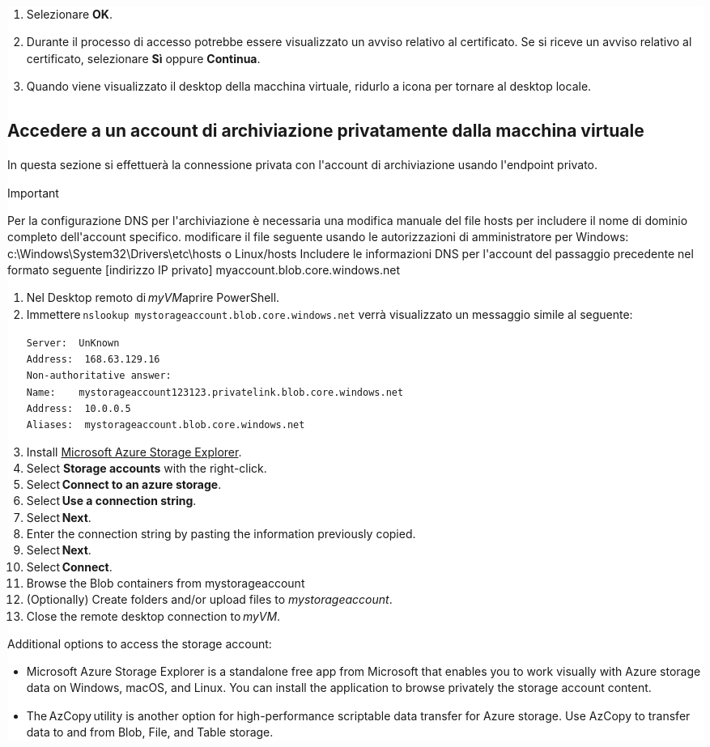 1. Selezionare **OK**.

1. Durante il processo di accesso potrebbe essere visualizzato un avviso relativo al certificato. Se si riceve un avviso relativo al certificato, selezionare **Sì** oppure **Continua**.

1. Quando viene visualizzato il desktop della macchina virtuale, ridurlo a icona per tornare al desktop locale.  

## <a name="access-storage-account-privately-from-the-vm"></a>Accedere a un account di archiviazione privatamente dalla macchina virtuale

In questa sezione si effettuerà la connessione privata con l'account di archiviazione usando l'endpoint privato.

> [!IMPORTANT]
> Per la configurazione DNS per l'archiviazione è necessaria una modifica manuale del file hosts per includere il nome di dominio completo dell'account specifico. modificare il file seguente usando le autorizzazioni di amministratore per Windows: c:\Windows\System32\Drivers\etc\hosts o Linux/hosts Includere le informazioni DNS per l'account del passaggio precedente nel formato seguente [indirizzo IP privato] myaccount.blob.core.windows.net

1. Nel Desktop remoto di *myVM*aprire PowerShell.
2. Immettere `nslookup mystorageaccount.blob.core.windows.net` verrà visualizzato un messaggio simile al seguente:
    ```azurepowershell
    Server:  UnKnown
    Address:  168.63.129.16
    Non-authoritative answer:
    Name:    mystorageaccount123123.privatelink.blob.core.windows.net
    Address:  10.0.0.5
    Aliases:  mystorageaccount.blob.core.windows.net
3. Install [Microsoft Azure Storage Explorer](https://docs.microsoft.com/azure/vs-azure-tools-storage-manage-with-storage-explorer?toc=%2Fazure%2Fstorage%2Fblobs%2Ftoc.json&tabs=windows).
4. Select **Storage accounts** with the right-click.
5. Select **Connect to an azure storage**.
6. Select **Use a connection string**.
7. Select **Next**.
8. Enter the connection string by pasting the information previously copied.
9. Select **Next**.
10. Select **Connect**.
11. Browse the Blob containers from mystorageaccount 
12. (Optionally) Create folders and/or upload files to *mystorageaccount*. 
13. Close the remote desktop connection to *myVM*. 

Additional options to access the storage account:
- Microsoft Azure Storage Explorer is a standalone free app from Microsoft that enables you to work visually with Azure storage data on Windows, macOS, and Linux. You can install the application to browse privately the storage account content. 
 
- The AzCopy utility is another option for high-performance scriptable data transfer for Azure storage. Use AzCopy to transfer data to and from Blob, File, and Table storage. 

